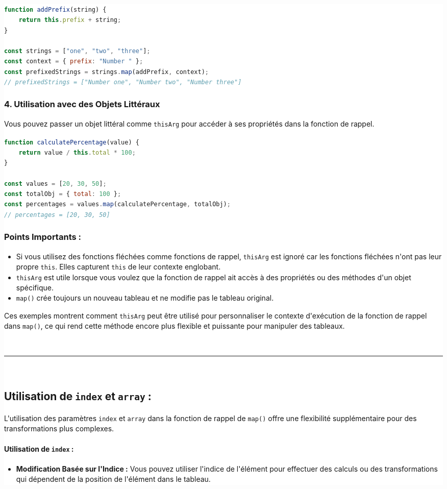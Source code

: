 ```javascript
function addPrefix(string) {
    return this.prefix + string;
}

const strings = ["one", "two", "three"];
const context = { prefix: "Number " };
const prefixedStrings = strings.map(addPrefix, context);
// prefixedStrings = ["Number one", "Number two", "Number three"]
```

### 4. Utilisation avec des Objets Littéraux

Vous pouvez passer un objet littéral comme `thisArg` pour accéder à ses propriétés dans la fonction de rappel.

```javascript
function calculatePercentage(value) {
    return value / this.total * 100;
}

const values = [20, 30, 50];
const totalObj = { total: 100 };
const percentages = values.map(calculatePercentage, totalObj);
// percentages = [20, 30, 50]
```

### Points Importants :

- Si vous utilisez des fonctions fléchées comme fonctions de rappel, `thisArg` est ignoré car les fonctions fléchées n'ont pas leur propre `this`. Elles capturent `this` de leur contexte englobant.
- `thisArg` est utile lorsque vous voulez que la fonction de rappel ait accès à des propriétés ou des méthodes d'un objet spécifique.
- `map()` crée toujours un nouveau tableau et ne modifie pas le tableau original.

Ces exemples montrent comment `thisArg` peut être utilisé pour personnaliser le contexte d'exécution de la fonction de rappel dans `map()`, ce qui rend cette méthode encore plus flexible et puissante pour manipuler des tableaux.

<br>

<hr>

<br>

<div id="indexArray" />
 
## Utilisation de `index` et `array` :

L'utilisation des paramètres `index` et `array` dans la fonction de rappel de `map()` offre une flexibilité supplémentaire pour des transformations plus complexes.

#### Utilisation de `index` :

- **Modification Basée sur l'Indice :** Vous pouvez utiliser l'indice de l'élément pour effectuer des calculs ou des transformations qui dépendent de la position de l'élément dans le tableau.
  